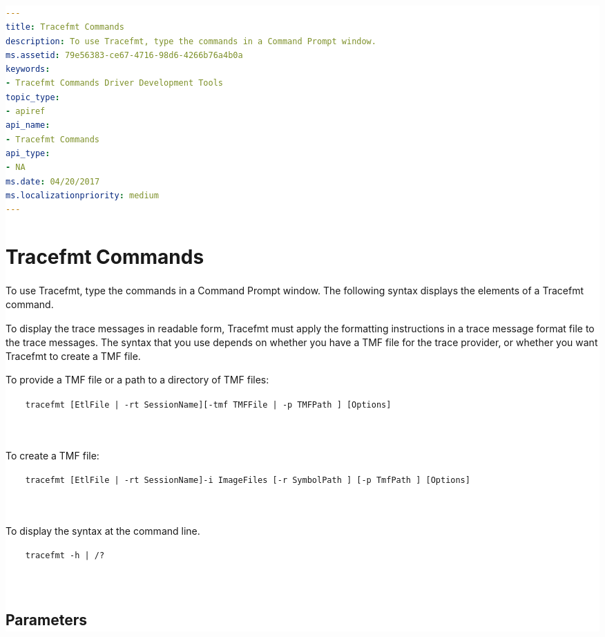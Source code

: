 ```yaml
---
title: Tracefmt Commands
description: To use Tracefmt, type the commands in a Command Prompt window.
ms.assetid: 79e56383-ce67-4716-98d6-4266b76a4b0a
keywords:
- Tracefmt Commands Driver Development Tools
topic_type:
- apiref
api_name:
- Tracefmt Commands
api_type:
- NA
ms.date: 04/20/2017
ms.localizationpriority: medium
---
```


# Tracefmt Commands


To use Tracefmt, type the commands in a Command Prompt window. The following syntax displays the elements of a Tracefmt command.

To display the trace messages in readable form, Tracefmt must apply the formatting instructions in a trace message format file to the trace messages. The syntax that you use depends on whether you have a TMF file for the trace provider, or whether you want Tracefmt to create a TMF file.

To provide a TMF file or a path to a directory of TMF files:

```
    tracefmt [EtlFile | -rt SessionName][-tmf TMFFile | -p TMFPath ] [Options]

   
```

To create a TMF file:

```
    tracefmt [EtlFile | -rt SessionName]-i ImageFiles [-r SymbolPath ] [-p TmfPath ] [Options]

   
```

To display the syntax at the command line.

```
    tracefmt -h | /?

   
```

## <span id="ddk_tracefmt_commands_tools"></span><span id="DDK_TRACEFMT_COMMANDS_TOOLS"></span>Parameters
